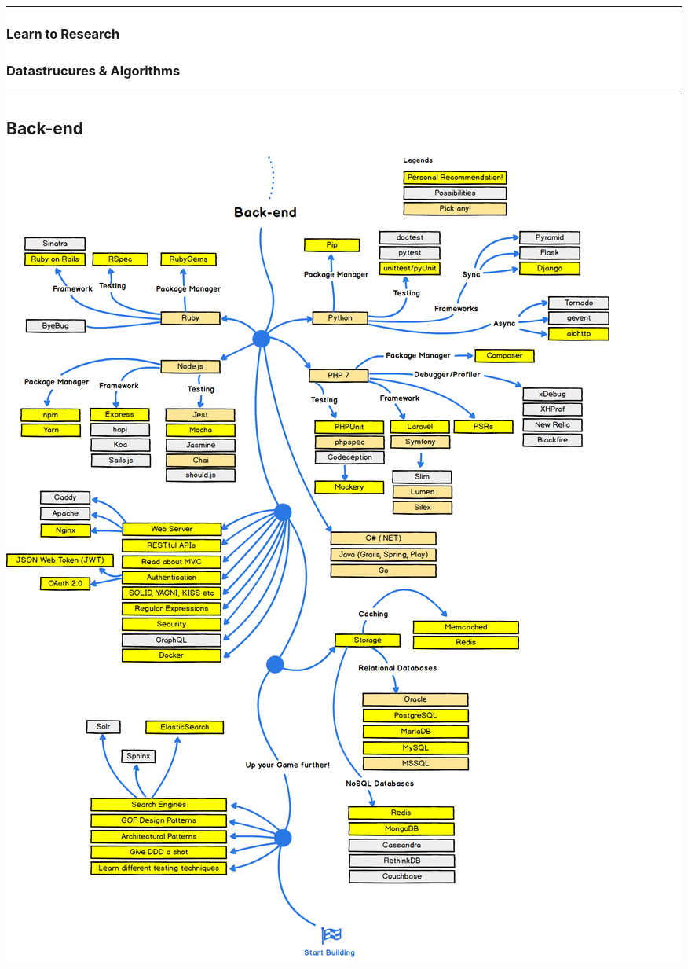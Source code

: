 -------
### Learn to Research
### Datastrucures & Algorithms

------------

## Back-end
![back-end](back-end.png)
